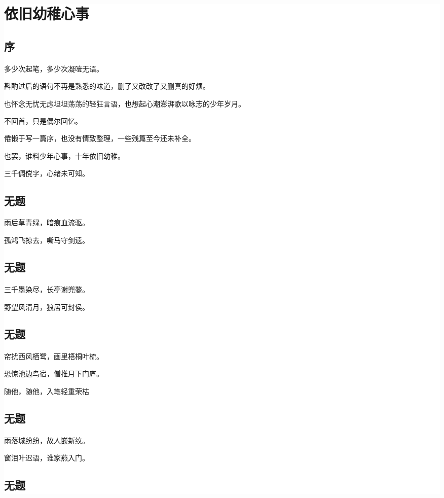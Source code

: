 # 依旧幼稚心事

## 序

多少次起笔，多少次凝噎无语。

斟酌过后的语句不再是熟悉的味道，删了又改改了又删真的好烦。

也怀念无忧无虑坦坦荡荡的轻狂言语，也想起心潮澎湃歌以咏志的少年岁月。

不回首，只是偶尔回忆。

倦懒于写一篇序，也没有情致整理，一些残篇至今还未补全。

也罢，谁料少年心事，十年依旧幼稚。

三千倜傥字，心绪未可知。



## 无题

雨后草青绿，暗痕血流驱。

孤鸿飞掠去，嘶马守剑遗。

&#x20;

## 无题

三千墨染尽，长亭谢兜鍪。

野望风清月，狼居可封侯。

&#x20;

## 无题

帘扰西风栖鹭，画里梧桐叶梳。

恐惊池边鸟宿，僧推月下门庐。

随他，随他，入笔轻重荣枯

&#x20;

## 无题

雨落城纷纷，故人嵌新纹。

窗泪叶迟语，谁家燕入门。

&#x20;

## 无题
